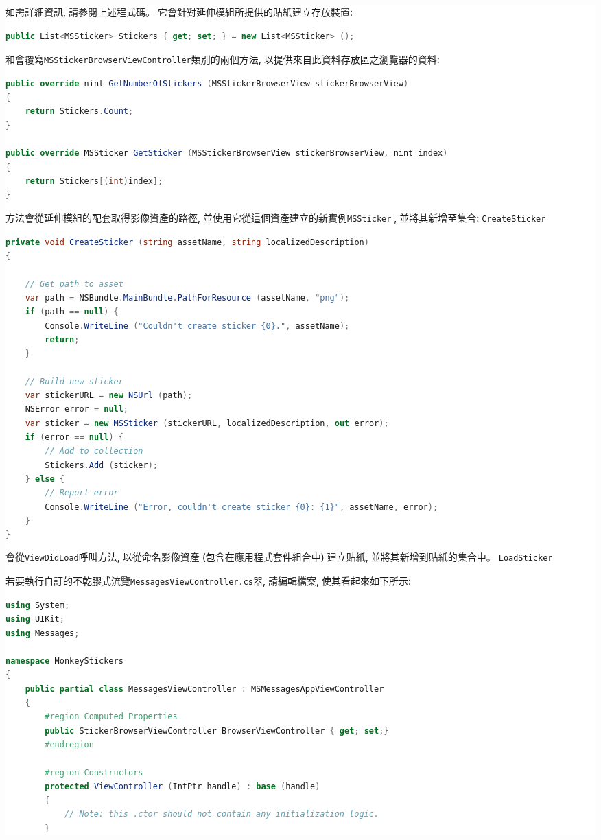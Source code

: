 如需詳細資訊, 請參閱上述程式碼。 它會針對延伸模組所提供的貼紙建立存放裝置:

```csharp
public List<MSSticker> Stickers { get; set; } = new List<MSSticker> ();
```

和會覆寫`MSStickerBrowserViewController`類別的兩個方法, 以提供來自此資料存放區之瀏覽器的資料:

```csharp
public override nint GetNumberOfStickers (MSStickerBrowserView stickerBrowserView)
{
    return Stickers.Count;
}

public override MSSticker GetSticker (MSStickerBrowserView stickerBrowserView, nint index)
{
    return Stickers[(int)index];
}
```

方法會從延伸模組的配套取得影像資產的路徑, 並使用它從這個資產建立的新實例`MSSticker` , 並將其新增至集合: `CreateSticker`

```csharp
private void CreateSticker (string assetName, string localizedDescription)
{

    // Get path to asset
    var path = NSBundle.MainBundle.PathForResource (assetName, "png");
    if (path == null) {
        Console.WriteLine ("Couldn't create sticker {0}.", assetName);
        return;
    }

    // Build new sticker
    var stickerURL = new NSUrl (path);
    NSError error = null;
    var sticker = new MSSticker (stickerURL, localizedDescription, out error);
    if (error == null) {
        // Add to collection
        Stickers.Add (sticker);
    } else {
        // Report error
        Console.WriteLine ("Error, couldn't create sticker {0}: {1}", assetName, error);
    }
}
```

會從`ViewDidLoad`呼叫方法, 以從命名影像資產 (包含在應用程式套件組合中) 建立貼紙, 並將其新增到貼紙的集合中。 `LoadSticker`

若要執行自訂的不乾膠式流覽`MessagesViewController.cs`器, 請編輯檔案, 使其看起來如下所示:

```csharp
using System;
using UIKit;
using Messages;

namespace MonkeyStickers
{
    public partial class MessagesViewController : MSMessagesAppViewController
    {
        #region Computed Properties
        public StickerBrowserViewController BrowserViewController { get; set;}
        #endregion

        #region Constructors
        protected ViewController (IntPtr handle) : base (handle)
        {
            // Note: this .ctor should not contain any initialization logic.
        }
```